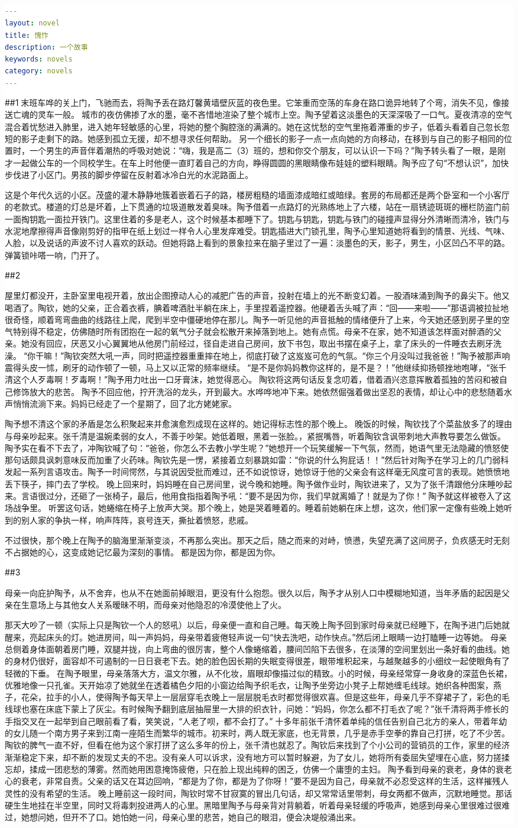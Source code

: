 ```yaml
---
layout: novel
title: 愧怍
description: 一个故事
keywords: novels
category: novels
---
```

##1
末班车哗的关上门，飞驰而去，将陶予丢在路灯馨黄墙壁灰蓝的夜色里。它笨重而空荡的车身在路口诡异地转了个弯，消失不见，像接送亡魂的灵车一般。
城市的夜仿佛掺了水的墨，毫不吝惜地渲染了整个城市上空。陶予望着这淡墨色的天深深吸了一口气。夏夜清凉的空气混合着忧愁进入肺里，进入她年轻敏感的心里，将她的整个胸腔涨的满满的。她在这忧愁的空气里拖着滞重的步子，低着头看着自己忽长忽短的影子走剩下的路。她感到孤立无援，却不想寻求任何帮助。
另一个细长的影子一点一点向她的方向移动，在移到与自己的影子相同的位置时，一个男生的声音伴着潮热的呼吸对她说：“嗨，我是高二（3）班的，想和你交个朋友，可以认识一下吗？”陶予转头看了一眼，是刚才一起做公车的一个同校学生。在车上时他便一直盯着自己的方向，睁得圆圆的黑眼睛像布娃娃的塑料眼睛。陶予应了句“不想认识”，加快步伐进了小区门。男孩的脚步停留在反射着冰冷白光的水泥路面上。

这是个年代久远的小区。茂盛的灌木静静地簇着嵌着石子的路，楼房粗糙的墙面漆成暗红或暗绿。套房的布局都还是两个卧室和一个小客厅的老款式。楼道的灯总是坏着，上下贯通的垃圾道散发着臭味。陶予借着一点路灯的光熟练地上了六楼，站在一扇锈迹斑斑的栅栏防盗门前一面掏钥匙一面拉开铁门。这里住着的多是老人，这个时候基本都睡下了。钥匙与钥匙，钥匙与铁门的碰撞声显得分外清晰而清冷，铁门与水泥地摩擦得声音像刚剪好的指甲在纸上划过一样令人心里发痒难受。钥匙插进大门锁孔里，陶予心里知道她将看到的情景、光线、气味、人脸，以及说话的声波不讨人喜欢的跃动。但她将路上看到的景象拉来在脑子里过了一遍：淡墨色的天，影子，男生，小区凹凸不平的路。弹簧锁咔嗒一响，门开了。

##2

屋里灯都没开，主卧室里电视开着，放出企图撩动人心的减肥广告的声音，投射在墙上的光不断变幻着。一股酒味涌到陶予的鼻尖下。他又喝酒了。陶钦，她的父亲，正合着衣裤，腆着啤酒肚半躺在床上，手里捏着遥控器。他硬着舌头喊了声：“回——来啦——”那语调被拉扯地很奇怪，顺着弯弯曲曲的线路往上爬，爬到半空中僵硬地停在那儿。陶予一听见他的声音抵触的情绪便升了上来，今天她还感到房子里的空气特别得不稳定，仿佛随时所有团抱在一起的氧气分子就会松散开来掉落到地上。她有点慌。母亲不在家，她不知道该怎样面对醉酒的父亲。她没有回应，厌恶又小心翼翼地从他房门前经过，径自走进自己房间，放下书包，取出书摆在桌子上，拿了床头的一件睡衣去刷牙洗澡。
“你干嘛！”陶钦突然大吼一声，同时把遥控器重重摔在地上，彻底打破了这岌岌可危的气氛。“你三个月没叫过我爸爸！”陶予被那声响震得头皮一怵，刷牙的动作顿了一顿，马上又以正常的频率继续。
“是不是你妈妈教你这样的，是不是？！”他继续抑扬顿挫地咆哮，“张千清这个人歹毒啊！歹毒啊！”陶予用力吐出一口牙膏沫，她觉得恶心。
陶钦将这两句话反复念叨着，借着酒兴恣意挥散着孤独的苦闷和被自己修饰放大的悲苦。
陶予不回应他，拧开洗浴的龙头，开到最大。水哗哗地冲下来。她依然倔强着做出坚忍的表情，却让心中的悲愁随着水声悄悄流淌下来。妈妈已经走了一个星期了，回了北方姥姥家。

陶予想不清这个家的矛盾是怎么积聚起来并愈演愈烈成现在这样的。她记得标志性的那个晚上。
晚饭的时候，陶钦找了个菜盐放多了的理由与母亲吵起来。张千清是温婉柔弱的女人，不善于吵架。她低着眼，黑着一张脸。，紧抿嘴唇，听着陶钦含讽带刺地大声教导要怎么做饭。陶予实在看不下去了，冲陶钦喊了句：“爸爸，你怎么不去教小学生呢？”她想开一个玩笑缓解一下气氛，然而，她语气里无法隐藏的愤怒使那句话颇具讽刺意味反而加重了火药味。陶钦先是一愣，紧接着立刻暴跳如雷：“你说的什么狗屁话！！”然后针对陶予在学习上的几门弱科发起一系列言语攻击。陶予一时间愕然，与其说因受批而难过，还不如说惊讶，她惊讶于他的父亲会有这样毫无风度可言的表现。她愤愤地丢下筷子，摔门去了学校。
晚上回来时，妈妈睡在自己房间里，说今晚和她睡。陶予做作业时，陶钦进来了，又为了张千清跟他分床睡吵起来。言语很过分，还砸了一张椅子，最后，他用食指指着陶予吼：“要不是因为你，我们早就离婚了！就是为了你！”
陶予就这样被卷入了这场战争里。
听罢这句话，她蜷缩在椅子上放声大哭。那个晚上，她是哭着睡着的。睡着前她躺在床上想，这次，他们家一定像有些晚上她听到的别人家的争执一样，响声阵阵，哀号连天，撕扯着愤怒，悲戚。

不过很快，那个晚上在陶予的脑海里渐渐变淡，不再那么突出。那天之后，随之而来的对峙，愤懑，失望充满了这间房子，负疚感无时无刻不占据她的心，这变成她记忆最为深刻的事情。
都是因为你，都是因为你。

##3

母亲一向庇护陶予，从不舍弃，也从不在她面前掉眼泪，更没有什么抱怨。很久以后，陶予才从别人口中模糊地知道，当年矛盾的起因是父亲在生意场上与其他女人关系暧昧不明，而母亲对他隐忍的冷漠使他上了火。

那天大吵了一顿（实际上只是陶钦一个人的怒吼）以后，母亲便一直和自己睡。每天晚上陶予回到家时母亲就已经睡下，在陶予进门后她就醒来，亮起床头的灯。她进房间，叫一声妈妈，母亲带着疲倦轻声说一句“快去洗吧，动作快点。”然后闭上眼睛一边打瞌睡一边等她。
母亲总侧着身体面朝着房门睡，双腿并拢，向上弯曲的很厉害，整个人像蜷缩着，腰间凹陷下去很多，在淡薄的空间里划出一条好看的曲线。她的身材仍很好，面容却不可遏制的一日日衰老下去。她的脸色因长期的失眠变得很差，眼带堆积起来，与越聚越多的小细纹一起使眼角有了轻微的下垂。
在陶予眼里，母亲落落大方，温文尔雅，从不化妆，眉眼却像描过似的精致。小的时候，母亲经常穿一身收身的深蓝色长裙，优雅地像一只孔雀。天开始凉了她就坐在透着橘色夕阳的小窗边给陶予织毛衣，让陶予坐旁边小凳子上帮她缠毛线球。她织各种图案，燕子，花朵，拉手的小人，使得陶予每天早上一层层穿毛衣晚上一层层脱毛衣时都觉得很欢喜。但是这些年，母亲几乎不穿裙子了，彩色的毛线球也塞在床底下蒙上了灰尘。有时候陶予翻到底层抽屉里一大排的织衣针，问她：“妈妈，你怎么都不打毛衣了呢？”张千清将两手修长的手指交叉在一起举到自己眼前看了看，笑笑说，“人老了呗，都不会打了。”
十多年前张千清怀着单纯的信任告别自己北方的亲人，带着年幼的女儿随一个南方男子来到江南一座陌生而繁华的城市。初来时，两人既无家底，也无背景，几乎是赤手空拳的靠自己打拼，吃了不少苦。陶钦的脾气一直不好，但看在他为这个家打拼了这么多年的份上，张千清也就忍了。陶钦后来找到了个小公司的营销员的工作，家里的经济渐渐稳定下来，却不断的发现丈夫的不忠。没有亲人可以诉求，没有地方可以暂时躲避，为了女儿，她将所有委屈失望埋在心底，努力搓揉忘却，揉成一团悲愁的薄雾。然而她用困意掩饰疲倦，只在脸上现出纯粹的困乏，仿佛一个庸堕的主妇。
陶予看到母亲的衰老，身体的衰老心的衰老，非常自责。父亲的话又在耳边回响，“都是为了你，都是为了你呀！”要不是因为自己，母亲就不必忍受这样的生活，这样摧残人灵性的没有希望的生活。
晚上睡前这一段时间，陶钦时常不甘寂寞的冒出几句话，却又常常话里带刺，母女两都不做声，沉默地睡觉。那话硬生生地挂在半空里，同时又将毒刺投进两人的心里。黑暗里陶予与母亲背对背躺着，听着母亲轻缓的呼吸声，她感到母亲心里很难过很难过，她想问她，但开不了口。她怕她一问，母亲心里的悲苦，她自己的眼泪，便会决堤般涌出来。
